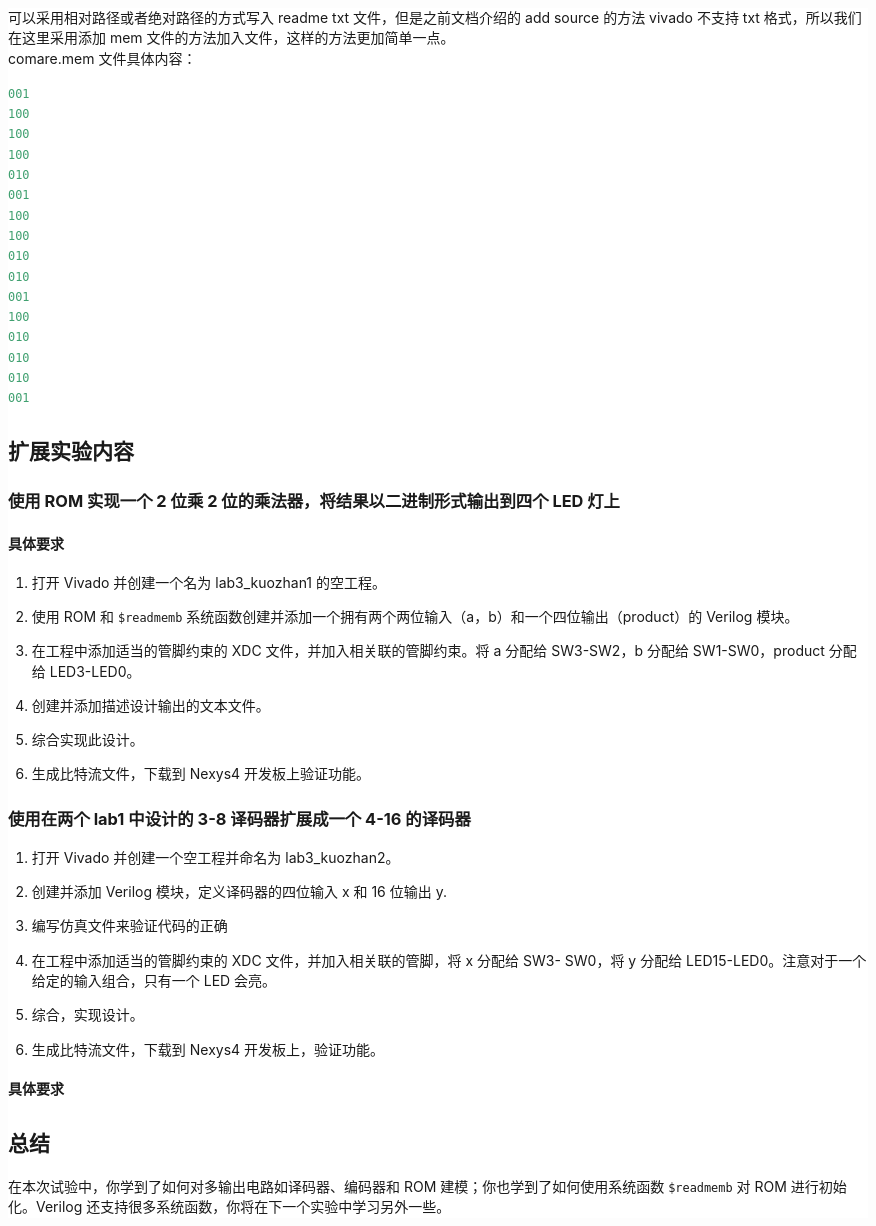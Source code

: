 可以采用相对路径或者绝对路径的方式写入 readme txt 文件，但是之前文档介绍的 add source 的方法 vivado 不支持 txt 格式，所以我们在这里采用添加 mem 文件的方法加入文件，这样的方法更加简单一点。  
comare.mem 文件具体内容：  

```verilog
001
100
100
100
010
001
100
100
010
010
001
100
010
010
010
001
```

## 扩展实验内容

### 使用 ROM 实现一个 2 位乘 2 位的乘法器，将结果以二进制形式输出到四个 LED 灯上

#### 具体要求

1. 打开 Vivado 并创建一个名为 lab3_kuozhan1 的空工程。

2. 使用 ROM 和 `$readmemb` 系统函数创建并添加一个拥有两个两位输入（a，b）和一个四位输出（product）的 Verilog 模块。

3. 在工程中添加适当的管脚约束的 XDC 文件，并加入相关联的管脚约束。将 a 分配给 SW3-SW2，b 分配给 SW1-SW0，product 分配给 LED3-LED0。

4. 创建并添加描述设计输出的文本文件。

5. 综合实现此设计。

6. 生成比特流文件，下载到 Nexys4 开发板上验证功能。

### 使用在两个 lab1 中设计的 3-8 译码器扩展成一个 4-16 的译码器

1. 打开 Vivado 并创建一个空工程并命名为 lab3_kuozhan2。

2. 创建并添加 Verilog 模块，定义译码器的四位输入 x 和 16 位输出 y.

3. 编写仿真文件来验证代码的正确

4. 在工程中添加适当的管脚约束的 XDC 文件，并加入相关联的管脚，将 x 分配给 SW3-
SW0，将 y 分配给 LED15-LED0。注意对于一个给定的输入组合，只有一个 LED 会亮。

5. 综合，实现设计。

6. 生成比特流文件，下载到 Nexys4 开发板上，验证功能。

#### 具体要求

## 总结

在本次试验中，你学到了如何对多输出电路如译码器、编码器和 ROM 建模；你也学到了如何使用系统函数 `$readmemb` 对 ROM 进行初始化。Verilog 还支持很多系统函数，你将在下一个实验中学习另外一些。

